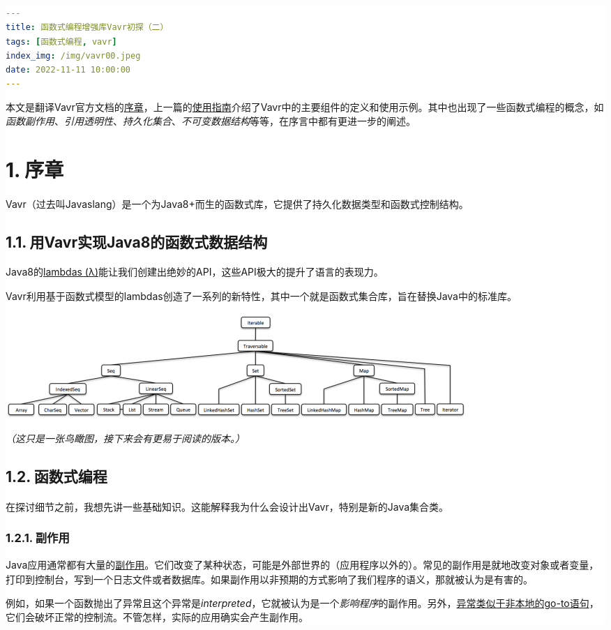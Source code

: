```yaml
---
title: 函数式编程增强库Vavr初探（二）
tags: [函数式编程, vavr]
index_img: /img/vavr00.jpeg
date: 2022-11-11 10:00:00
---
```




本文是翻译Vavr官方文档的[序章](https://docs.vavr.io/#_introduction)，上一篇的[使用指南](https://luckycaesar.github.io/article/%E5%87%BD%E6%95%B0%E5%BC%8F%E7%BC%96%E7%A8%8B%E5%A2%9E%E5%BC%BA%E5%BA%93vavr%E5%88%9D%E6%8E%A2%EF%BC%88%E4%B8%80%EF%BC%89/)介绍了Vavr中的主要组件的定义和使用示例。其中也出现了一些函数式编程的概念，如*函数副作用*、*引用透明性*、*持久化集合*、*不可变数据结构*等等，在序言中都有更进一步的阐述。



# 1. 序章

Vavr（过去叫Javaslang）是一个为Java8+而生的函数式库，它提供了持久化数据类型和函数式控制结构。



## 1.1. 用Vavr实现Java8的函数式数据结构

Java8的[lambdas (λ)](https://docs.oracle.com/javase/tutorial/java/javaOO/lambdaexpressions.html)能让我们创建出绝妙的API，这些API极大的提升了语言的表现力。

Vavr利用基于函数式模型的lambdas创造了一系列的新特性，其中一个就是函数式集合库，旨在替换Java中的标准库。

![collections](/img/vavr-collections.png)

*（这只是一张鸟瞰图，接下来会有更易于阅读的版本。）*



## 1.2. 函数式编程

在探讨细节之前，我想先讲一些基础知识。这能解释我为什么会设计出Vavr，特别是新的Java集合类。

### 1.2.1. 副作用

Java应用通常都有大量的[副作用](https://en.wikipedia.org/wiki/Side_effect_(computer_science))。它们改变了某种状态，可能是外部世界的（应用程序以外的）。常见的副作用是就地改变对象或者变量，打印到控制台，写到一个日志文件或者数据库。如果副作用以非预期的方式影响了我们程序的语义，那就被认为是有害的。

例如，如果一个函数抛出了异常且这个异常是*interpreted*，它就被认为是一个*影响程序*的副作用。另外，[异常类似于非本地的go-to语句](http://c2.com/cgi/wiki?DontUseExceptionsForFlowControl)，它们会破坏正常的控制流。不管怎样，实际的应用确实会产生副作用。


[^1]: [协变与逆变](https://zh.wikipedia.org/wiki/%E5%8D%8F%E5%8F%98%E4%B8%8E%E9%80%86%E5%8F%98)。
[^2]: [mutator method](https://en.wikipedia.org/wiki/Mutator_method)。
[^3]: 查看源码可知，这里是按3、2、1的顺序进行构建的，对整个链表的遍历，则会按照1、2、3的顺序输出，遵循后进先出原则。整个链表遍历顺序的**头节点是1，尾节点是3**。
[^4]: 此时的**尾部**不是按链表的遍历顺序，而是按构建链表时的顺序来定义的。**头元素0**会变成新版本链表遍历顺序的头节点。更新后的新版本链表，遍历出来的结果就是0、2、3。
[^5]: 这里的集合是指**Set**。
[^6]: [多元组](https://zh.wikipedia.org/wiki/%E5%A4%9A%E5%85%83%E7%BB%84)，也称为顺序组（英语：Tuple），泛指有限个元素所组成的序列。在数学及计算机科学分别有其特殊的意义。